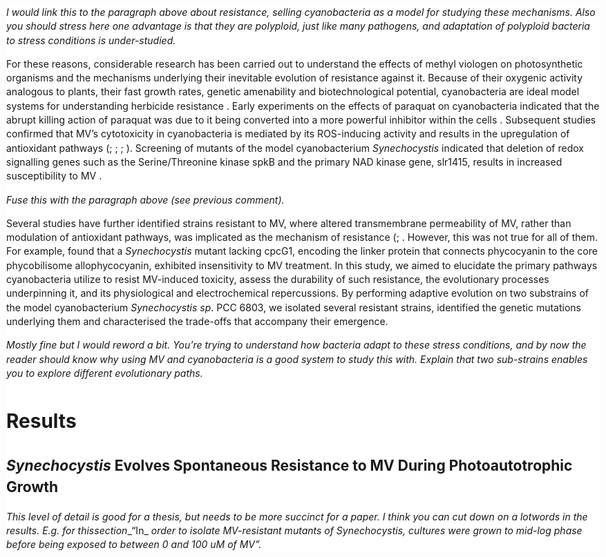 _I would link this to the paragraph above about resistance, selling cyanobacteria as a model for studying these mechanisms._ _Also_ _you should stress here one advantage is that they are polyploid, just like many pathogens, and adaptation of polyploid bacteria to stress conditions is under-studied._

For these reasons, considerable research has been carried out to understand the effects of methyl viologen on photosynthetic organisms and the mechanisms underlying their inevitable evolution of resistance against it. Because of their oxygenic activity analogous to plants, their fast growth rates, genetic amenability and biotechnological potential, cyanobacteria are ideal model systems for understanding herbicide resistance . Early experiments on the effects of paraquat on cyanobacteria indicated that the abrupt killing action of paraquat was due to it being converted into a more powerful inhibitor within the cells . Subsequent studies confirmed that MV’s cytotoxicity in cyanobacteria is mediated by its ROS-inducing activity and results in the upregulation of antioxidant pathways (; ; ; ). Screening of mutants of the model cyanobacterium _Synechocystis_ indicated that deletion of redox signalling genes such as the Serine/Threonine kinase spkB  and the primary NAD kinase gene, slr1415, results in increased susceptibility to MV . 

_Fuse this with the paragraph above (see previous comment)._

Several studies have further identified strains resistant to MV, where altered transmembrane permeability of MV, rather than modulation of antioxidant pathways, was implicated as the mechanism of resistance (; . However, this was not true for all of them. For example,  found that a _Synechocystis_ mutant lacking cpcG1, encoding the linker protein that connects phycocyanin to the core phycobilisome allophycocyanin, exhibited insensitivity to MV treatment. In this study, we aimed to elucidate the primary pathways cyanobacteria utilize to resist MV-induced toxicity, assess the durability of such resistance, the evolutionary processes underpinning it, and its physiological and electrochemical repercussions. By performing adaptive evolution on two substrains of the model cyanobacterium _Synechocystis sp_. PCC 6803, we isolated several resistant strains, identified the genetic mutations underlying them and characterised the trade-offs that accompany their emergence.

_Mostly fine but I would reword a bit. You’re trying to understand how bacteria adapt to these stress conditions, and by now the reader should know why using MV and cyanobacteria is a good system to study this with. Explain that two sub-strains_ _enables_ _you to explore different evolutionary paths._

# Results

## _Synechocystis_ Evolves Spontaneous Resistance to MV During Photoautotrophic Growth

_This level of detail is good for a_ _thesis, but_ _needs to be more succinct for a paper. I think you can cut down on a_ _lotwords in the results. E.g. for thissection__“In_ _order to isolate MV-resistant mutants of_ _Synechocystis, cultures were grown to mid-log phase before being exposed to between 0 and 100_ _uM_ _of MV”._
